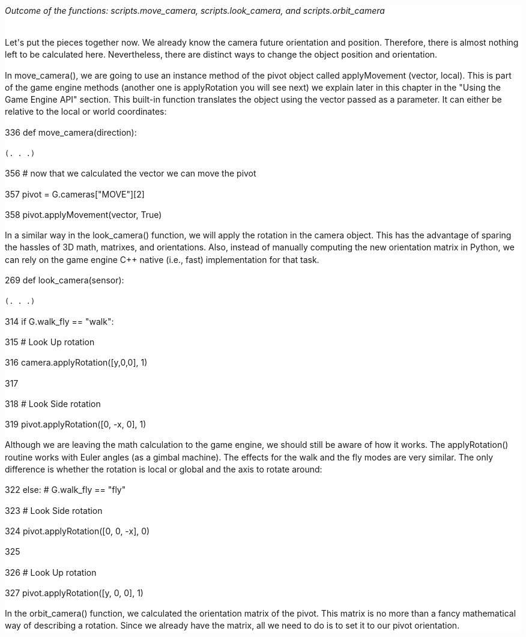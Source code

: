 ###### Outcome of the functions: scripts.move\_camera, scripts.look\_camera, and scripts.orbit\_camera

Let's put the pieces together now. We already know the camera future orientation and position. Therefore, there is almost nothing left to be calculated here. Nevertheless, there are distinct ways to change the object position and orientation.

In move\_camera(), we are going to use an instance method of the pivot object called applyMovement (vector, local). This is part of the game engine methods (another one is applyRotation you will see next) we explain later in this chapter in the "Using the Game Engine API" section. This built-in function translates the object using the vector passed as a parameter. It can either be relative to the local or world coordinates:

336 def move\_camera(direction):

    (. . .)

356     # now that we calculated the vector we can move the pivot

357     pivot = G.cameras["MOVE"][2]

358     pivot.applyMovement(vector, True)

In a similar way in the look\_camera() function, we will apply the rotation in the camera object. This has the advantage of sparing the hassles of 3D math, matrixes, and orientations. Also, instead of manually computing the new orientation matrix in Python, we can rely on the game engine C++ native (i.e., fast) implementation for that task.

269 def look\_camera(sensor):

    (. . .)

314     if G.walk\_fly == "walk":

315         # Look Up rotation

316         camera.applyRotation([y,0,0], 1)

317

318         # Look Side rotation

319         pivot.applyRotation([0, -x, 0], 1)

Although we are leaving the math calculation to the game engine, we should still be aware of how it works. The applyRotation() routine works with Euler angles (as a gimbal machine). The effects for the walk and the fly modes are very similar. The only difference is whether the rotation is local or global and the axis to rotate around:

322     else: # G.walk\_fly == "fly"

323         # Look Side rotation

324         pivot.applyRotation([0, 0, -x], 0)

325

326         # Look Up rotation

327         pivot.applyRotation([y, 0, 0], 1)

In the orbit\_camera() function, we calculated the orientation matrix of the pivot. This matrix is no more than a fancy mathematical way of describing a rotation. Since we already have the matrix, all we need to do is to set it to our pivot orientation.
